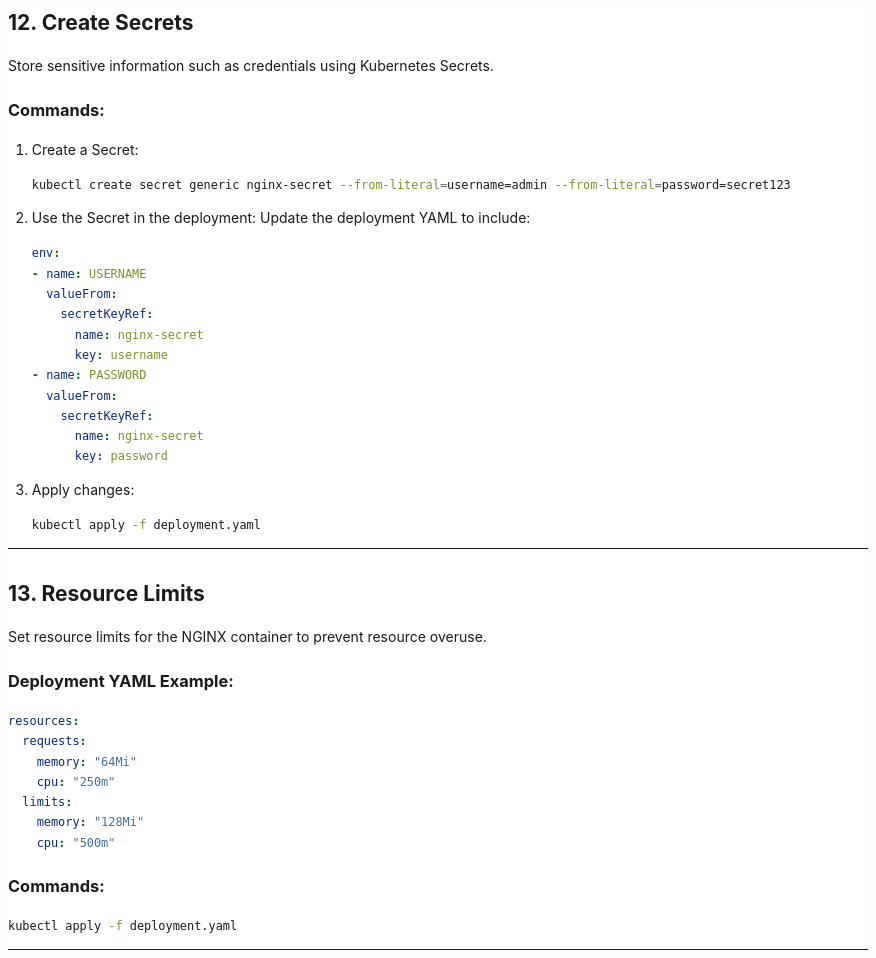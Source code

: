 ## 12. **Create Secrets**

Store sensitive information such as credentials using Kubernetes Secrets.

### Commands:
1. Create a Secret:
   ```bash
   kubectl create secret generic nginx-secret --from-literal=username=admin --from-literal=password=secret123
   ```

2. Use the Secret in the deployment:
   Update the deployment YAML to include:
   ```yaml
   env:
   - name: USERNAME
     valueFrom:
       secretKeyRef:
         name: nginx-secret
         key: username
   - name: PASSWORD
     valueFrom:
       secretKeyRef:
         name: nginx-secret
         key: password
   ```

3. Apply changes:
   ```bash
   kubectl apply -f deployment.yaml
   ```

---

## 13. **Resource Limits**

Set resource limits for the NGINX container to prevent resource overuse.

### Deployment YAML Example:
```yaml
resources:
  requests:
    memory: "64Mi"
    cpu: "250m"
  limits:
    memory: "128Mi"
    cpu: "500m"
```

### Commands:
```bash
kubectl apply -f deployment.yaml
```

---
